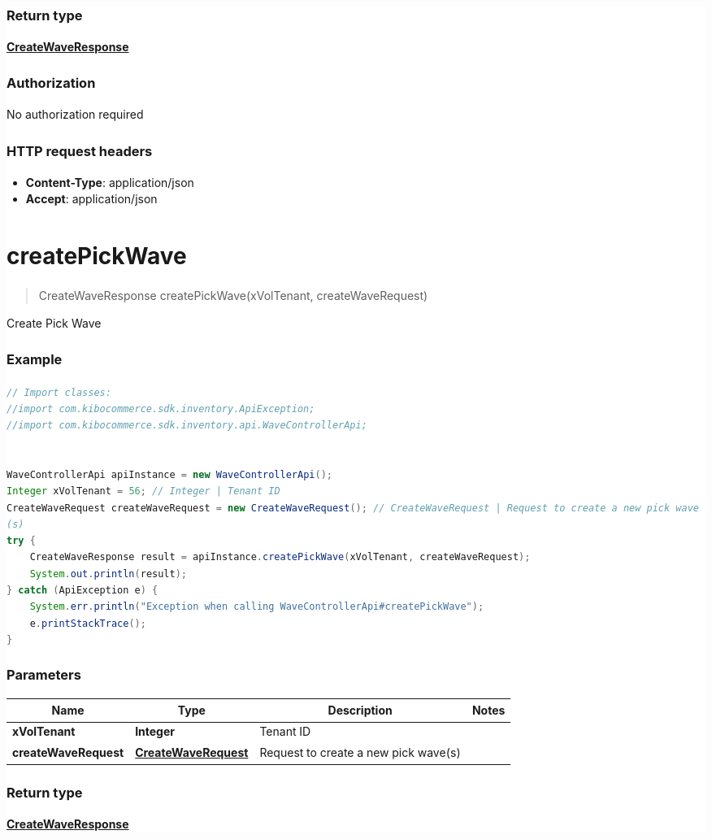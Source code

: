 ### Return type

[**CreateWaveResponse**](CreateWaveResponse.md)

### Authorization

No authorization required

### HTTP request headers

 - **Content-Type**: application/json
 - **Accept**: application/json

<a name="createPickWave"></a>
# **createPickWave**
> CreateWaveResponse createPickWave(xVolTenant, createWaveRequest)



Create Pick Wave

### Example
```java
// Import classes:
//import com.kibocommerce.sdk.inventory.ApiException;
//import com.kibocommerce.sdk.inventory.api.WaveControllerApi;


WaveControllerApi apiInstance = new WaveControllerApi();
Integer xVolTenant = 56; // Integer | Tenant ID
CreateWaveRequest createWaveRequest = new CreateWaveRequest(); // CreateWaveRequest | Request to create a new pick wave(s)
try {
    CreateWaveResponse result = apiInstance.createPickWave(xVolTenant, createWaveRequest);
    System.out.println(result);
} catch (ApiException e) {
    System.err.println("Exception when calling WaveControllerApi#createPickWave");
    e.printStackTrace();
}
```

### Parameters

Name | Type | Description  | Notes
------------- | ------------- | ------------- | -------------
 **xVolTenant** | **Integer**| Tenant ID |
 **createWaveRequest** | [**CreateWaveRequest**](CreateWaveRequest.md)| Request to create a new pick wave(s) |

### Return type

[**CreateWaveResponse**](CreateWaveResponse.md)
